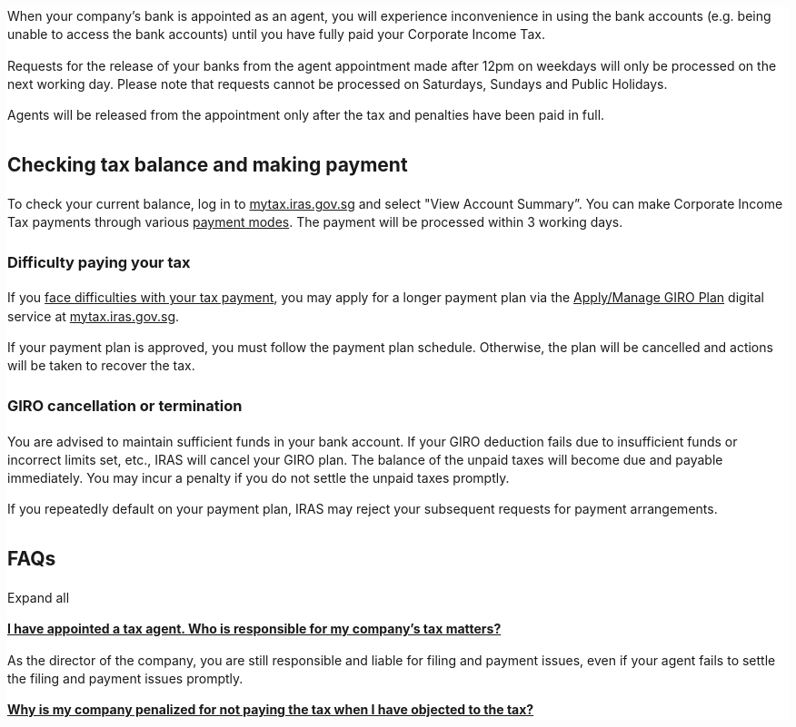 When your company’s bank is appointed as an agent, you will experience inconvenience in using the bank accounts (e.g. being unable to access the bank accounts) until you have fully paid your Corporate Income Tax.

Requests for the release of your banks from the agent appointment made after 12pm on weekdays will only be processed on the next working day. Please note that requests cannot be processed on Saturdays, Sundays and Public Holidays.

Agents will be released from the appointment only after the tax and penalties have been paid in full.

## Checking tax balance and making payment

To check your current balance, log in to [mytax.iras.gov.sg](https://mytax.iras.gov.sg/ESVWeb/default.aspx) and select "View Account Summary”. You can make Corporate Income Tax payments through various [payment modes](https://www.iras.gov.sg/taxes/corporate-income-tax/corporate-income-tax-payment/paying-corporate-income-taxes "payment modes").
The payment will be processed within 3 working days.

### Difficulty paying your tax

If you [face difficulties with your tax payment](https://www.iras.gov.sg/taxes/corporate-income-tax/corporate-income-tax-payment/experiencing-difficulties-in-paying-your-tax), you may apply for a longer payment plan via the [Apply/Manage GIRO Plan](https://mytax.iras.gov.sg/portal/giro/apply/select-bank) digital service at [mytax.iras.gov.sg](https://mytax.iras.gov.sg/ESVWeb/default.aspx).

If your payment plan is approved, you must follow the payment plan schedule. Otherwise, the plan will be cancelled and actions will be taken to recover the tax.

### GIRO cancellation or termination

You are advised to maintain sufficient funds in your bank account. If your GIRO deduction fails due to insufficient funds or incorrect limits set, etc., IRAS will cancel your GIRO plan. The balance of the unpaid taxes will become due and payable immediately. You may incur a penalty if you do not settle the unpaid taxes promptly.

If you repeatedly default on your payment plan, IRAS may reject your subsequent requests for payment arrangements.

## FAQs

Expand all

[**I have appointed a tax agent. Who is responsible for my company’s tax matters?**](https://www.iras.gov.sg/taxes/corporate-income-tax/corporate-income-tax-payment/late-payment-or-non-payment-of-corporate-income-tax#i-have-appointed-a-tax-agent--who-is-responsible-for-my-company-s-tax-matters-)

As the director of the company, you are still responsible and liable for filing and payment issues, even if your agent fails to settle the filing and payment issues promptly.

[**Why is my company penalized for not paying the tax when I have objected to the tax?**](https://www.iras.gov.sg/taxes/corporate-income-tax/corporate-income-tax-payment/late-payment-or-non-payment-of-corporate-income-tax#why-is-my-company-penalized-for-not-paying-the-tax-when-i-have-objected-to-the-tax-)

